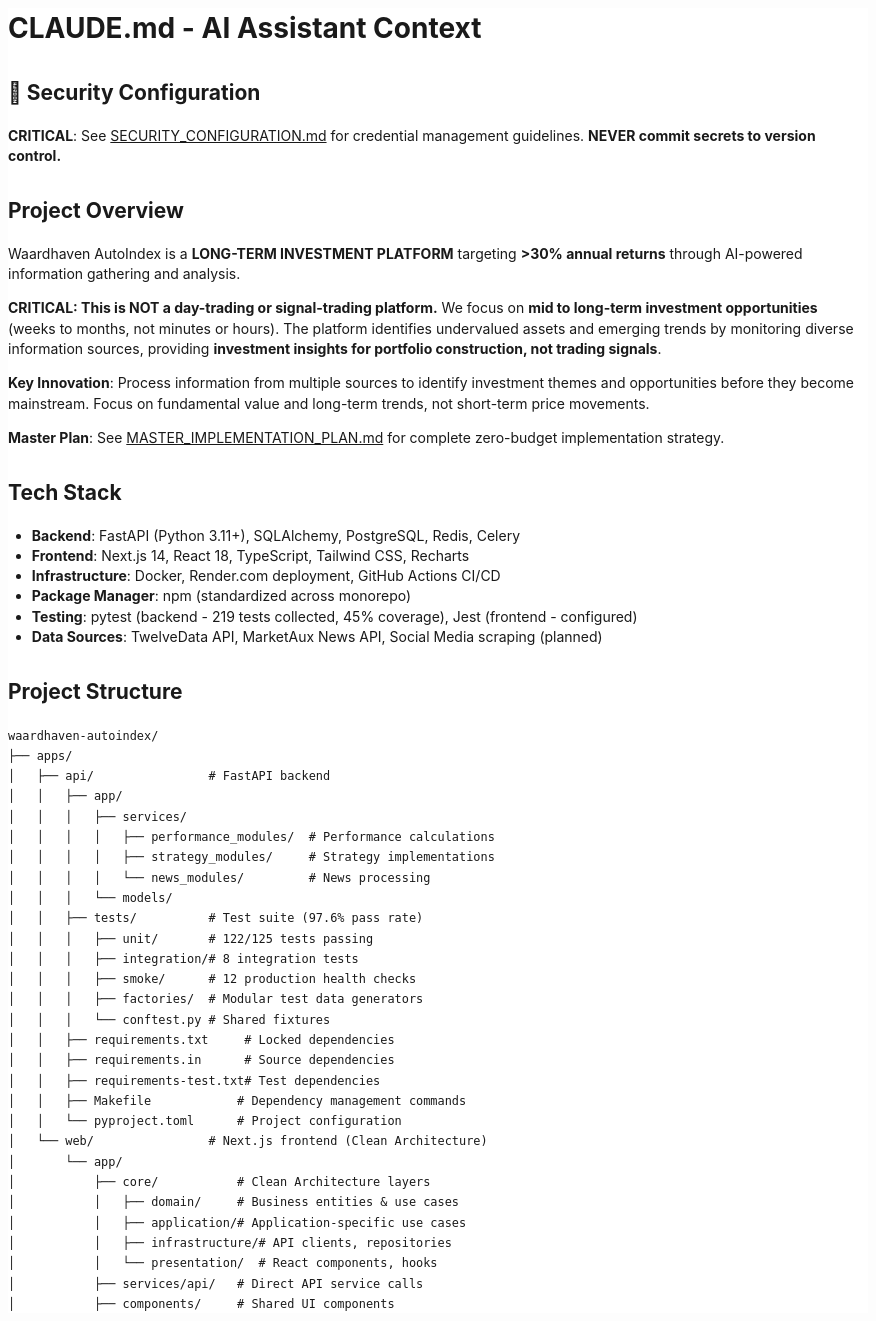 # CLAUDE.md - AI Assistant Context

## 🔐 Security Configuration
**CRITICAL**: See [SECURITY_CONFIGURATION.md](./docs/SECURITY_CONFIGURATION.md) for credential management guidelines. **NEVER commit secrets to version control.**

## Project Overview
Waardhaven AutoIndex is a **LONG-TERM INVESTMENT PLATFORM** targeting **>30% annual returns** through AI-powered information gathering and analysis. 

**CRITICAL: This is NOT a day-trading or signal-trading platform.** We focus on **mid to long-term investment opportunities** (weeks to months, not minutes or hours). The platform identifies undervalued assets and emerging trends by monitoring diverse information sources, providing **investment insights for portfolio construction, not trading signals**.

**Key Innovation**: Process information from multiple sources to identify investment themes and opportunities before they become mainstream. Focus on fundamental value and long-term trends, not short-term price movements.

 **Master Plan**: See [MASTER_IMPLEMENTATION_PLAN.md](./docs/MASTER_IMPLEMENTATION_PLAN.md) for complete zero-budget implementation strategy.

## Tech Stack
- **Backend**: FastAPI (Python 3.11+), SQLAlchemy, PostgreSQL, Redis, Celery
- **Frontend**: Next.js 14, React 18, TypeScript, Tailwind CSS, Recharts
- **Infrastructure**: Docker, Render.com deployment, GitHub Actions CI/CD
- **Package Manager**: npm (standardized across monorepo)
- **Testing**: pytest (backend - 219 tests collected, 45% coverage), Jest (frontend - configured)
- **Data Sources**: TwelveData API, MarketAux News API, Social Media scraping (planned)

## Project Structure
```
waardhaven-autoindex/
├── apps/
│   ├── api/                # FastAPI backend
│   │   ├── app/
│   │   │   ├── services/
│   │   │   │   ├── performance_modules/  # Performance calculations
│   │   │   │   ├── strategy_modules/     # Strategy implementations
│   │   │   │   └── news_modules/         # News processing
│   │   │   └── models/
│   │   ├── tests/          # Test suite (97.6% pass rate)
│   │   │   ├── unit/       # 122/125 tests passing
│   │   │   ├── integration/# 8 integration tests
│   │   │   ├── smoke/      # 12 production health checks
│   │   │   ├── factories/  # Modular test data generators
│   │   │   └── conftest.py # Shared fixtures
│   │   ├── requirements.txt     # Locked dependencies
│   │   ├── requirements.in      # Source dependencies
│   │   ├── requirements-test.txt# Test dependencies
│   │   ├── Makefile            # Dependency management commands
│   │   └── pyproject.toml      # Project configuration
│   └── web/                # Next.js frontend (Clean Architecture)
│       └── app/
│           ├── core/           # Clean Architecture layers
│           │   ├── domain/     # Business entities & use cases
│           │   ├── application/# Application-specific use cases
│           │   ├── infrastructure/# API clients, repositories
│           │   └── presentation/  # React components, hooks
│           ├── services/api/   # Direct API service calls
│           ├── components/     # Shared UI components
```